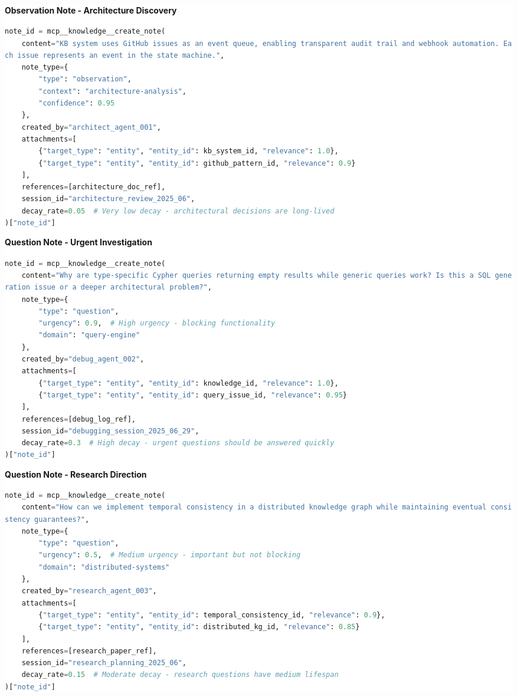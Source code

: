 **Observation Note - Architecture Discovery**

```python
note_id = mcp__knowledge__create_note(
    content="KB system uses GitHub issues as an event queue, enabling transparent audit trail and webhook automation. Each issue represents an event in the state machine.",
    note_type={
        "type": "observation",
        "context": "architecture-analysis",
        "confidence": 0.95
    },
    created_by="architect_agent_001",
    attachments=[
        {"target_type": "entity", "entity_id": kb_system_id, "relevance": 1.0},
        {"target_type": "entity", "entity_id": github_pattern_id, "relevance": 0.9}
    ],
    references=[architecture_doc_ref],
    session_id="architecture_review_2025_06",
    decay_rate=0.05  # Very low decay - architectural decisions are long-lived
)["note_id"]
```

**Question Note - Urgent Investigation**

```python
note_id = mcp__knowledge__create_note(
    content="Why are type-specific Cypher queries returning empty results while generic queries work? Is this a SQL generation issue or a deeper architectural problem?",
    note_type={
        "type": "question",
        "urgency": 0.9,  # High urgency - blocking functionality
        "domain": "query-engine"
    },
    created_by="debug_agent_002",
    attachments=[
        {"target_type": "entity", "entity_id": knowledge_id, "relevance": 1.0},
        {"target_type": "entity", "entity_id": query_issue_id, "relevance": 0.95}
    ],
    references=[debug_log_ref],
    session_id="debugging_session_2025_06_29",
    decay_rate=0.3  # High decay - urgent questions should be answered quickly
)["note_id"]
```

**Question Note - Research Direction**

```python
note_id = mcp__knowledge__create_note(
    content="How can we implement temporal consistency in a distributed knowledge graph while maintaining eventual consistency guarantees?",
    note_type={
        "type": "question",
        "urgency": 0.5,  # Medium urgency - important but not blocking
        "domain": "distributed-systems"
    },
    created_by="research_agent_003",
    attachments=[
        {"target_type": "entity", "entity_id": temporal_consistency_id, "relevance": 0.9},
        {"target_type": "entity", "entity_id": distributed_kg_id, "relevance": 0.85}
    ],
    references=[research_paper_ref],
    session_id="research_planning_2025_06",
    decay_rate=0.15  # Moderate decay - research questions have medium lifespan
)["note_id"]
```
